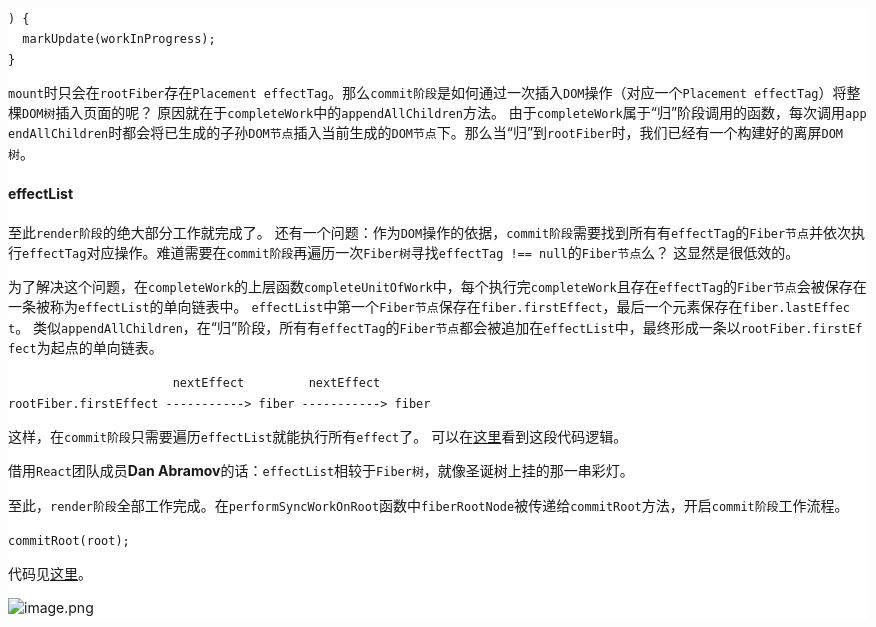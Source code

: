 ```TS
) {
  markUpdate(workInProgress);
}
```

`mount`时只会在`rootFiber`存在`Placement effectTag`。那么`commit阶段`是如何通过一次插入`DOM`操作（对应一个`Placement effectTag`）将整棵`DOM树`插入页面的呢？
原因就在于`completeWork`中的`appendAllChildren`方法。
由于`completeWork`属于“归”阶段调用的函数，每次调用`appendAllChildren`时都会将已生成的子孙`DOM节点`插入当前生成的`DOM节点`下。那么当“归”到`rootFiber`时，我们已经有一个构建好的离屏`DOM树`。

#### effectList

至此`render阶段`的绝大部分工作就完成了。
还有一个问题：作为`DOM`操作的依据，`commit阶段`需要找到所有有`effectTag`的`Fiber节点`并依次执行`effectTag`对应操作。难道需要在`commit阶段`再遍历一次`Fiber树`寻找`effectTag !== null`的`Fiber节点`么？
这显然是很低效的。

为了解决这个问题，在`completeWork`的上层函数`completeUnitOfWork`中，每个执行完`completeWork`且存在`effectTag`的`Fiber节点`会被保存在一条被称为`effectList`的单向链表中。
`effectList`中第一个`Fiber节点`保存在`fiber.firstEffect`，最后一个元素保存在`fiber.lastEffect`。
类似`appendAllChildren`，在“归”阶段，所有有`effectTag`的`Fiber节点`都会被追加在`effectList`中，最终形成一条以`rootFiber.firstEffect`为起点的单向链表。

```
                       nextEffect         nextEffect
rootFiber.firstEffect -----------> fiber -----------> fiber
```

这样，在`commit阶段`只需要遍历`effectList`就能执行所有`effect`了。
可以在[这里](https://github.com/facebook/react/blob/1fb18e22ae66fdb1dc127347e169e73948778e5a/packages/react-reconciler/src/ReactFiberWorkLoop.new.js#L1744)看到这段代码逻辑。

借用`React`团队成员**Dan Abramov**的话：`effectList`相较于`Fiber树`，就像圣诞树上挂的那一串彩灯。

至此，`render阶段`全部工作完成。在`performSyncWorkOnRoot`函数中`fiberRootNode`被传递给`commitRoot`方法，开启`commit阶段`工作流程。

```TS
commitRoot(root);
```

代码见[这里](https://github.com/facebook/react/blob/1fb18e22ae66fdb1dc127347e169e73948778e5a/packages/react-reconciler/src/ReactFiberWorkLoop.new.js#L1107)。

![image.png](https://i-blog.csdnimg.cn/direct/5bd98357773c40d592685c82d0dede31.png)
